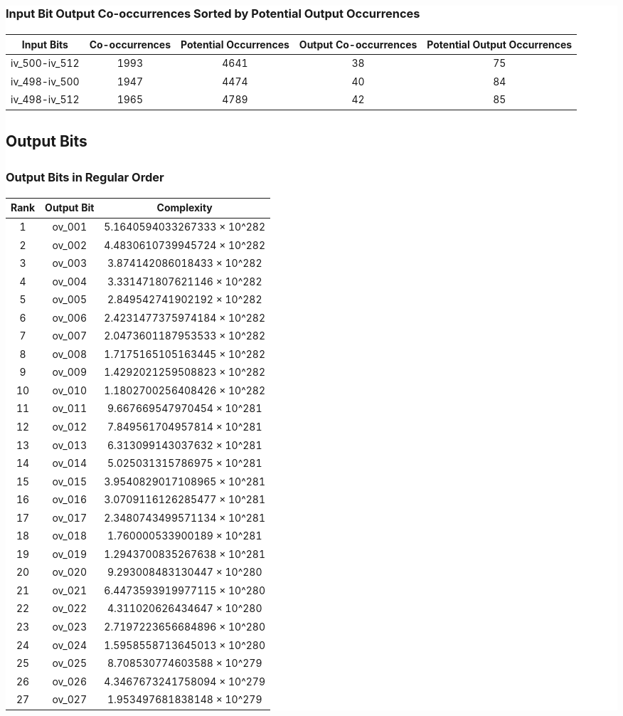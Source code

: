 ### Input Bit Output Co-occurrences Sorted by Potential Output Occurrences

| Input Bits | Co-occurrences | Potential Occurrences | Output Co-occurrences | Potential Output Occurrences |
|:----------:|:--------------:|:---------------------:|:---------------------:|:----------------------------:|
| iv_500-iv_512 | 1993 | 4641 | 38 | 75 |
| iv_498-iv_500 | 1947 | 4474 | 40 | 84 |
| iv_498-iv_512 | 1965 | 4789 | 42 | 85 |

## Output Bits

### Output Bits in Regular Order

| Rank | Output Bit | Complexity |
|:----:|:----------:|:----------:|
| 1 | ov_001 | 5.1640594033267333 × 10^282 |
| 2 | ov_002 | 4.4830610739945724 × 10^282 |
| 3 | ov_003 | 3.874142086018433 × 10^282 |
| 4 | ov_004 | 3.331471807621146 × 10^282 |
| 5 | ov_005 | 2.849542741902192 × 10^282 |
| 6 | ov_006 | 2.4231477375974184 × 10^282 |
| 7 | ov_007 | 2.0473601187953533 × 10^282 |
| 8 | ov_008 | 1.7175165105163445 × 10^282 |
| 9 | ov_009 | 1.4292021259508823 × 10^282 |
| 10 | ov_010 | 1.1802700256408426 × 10^282 |
| 11 | ov_011 | 9.667669547970454 × 10^281 |
| 12 | ov_012 | 7.849561704957814 × 10^281 |
| 13 | ov_013 | 6.313099143037632 × 10^281 |
| 14 | ov_014 | 5.025031315786975 × 10^281 |
| 15 | ov_015 | 3.9540829017108965 × 10^281 |
| 16 | ov_016 | 3.0709116126285477 × 10^281 |
| 17 | ov_017 | 2.3480743499571134 × 10^281 |
| 18 | ov_018 | 1.760000533900189 × 10^281 |
| 19 | ov_019 | 1.2943700835267638 × 10^281 |
| 20 | ov_020 | 9.293008483130447 × 10^280 |
| 21 | ov_021 | 6.4473593919977115 × 10^280 |
| 22 | ov_022 | 4.311020626434647 × 10^280 |
| 23 | ov_023 | 2.7197223656684896 × 10^280 |
| 24 | ov_024 | 1.5958558713645013 × 10^280 |
| 25 | ov_025 | 8.708530774603588 × 10^279 |
| 26 | ov_026 | 4.3467673241758094 × 10^279 |
| 27 | ov_027 | 1.953497681838148 × 10^279 |